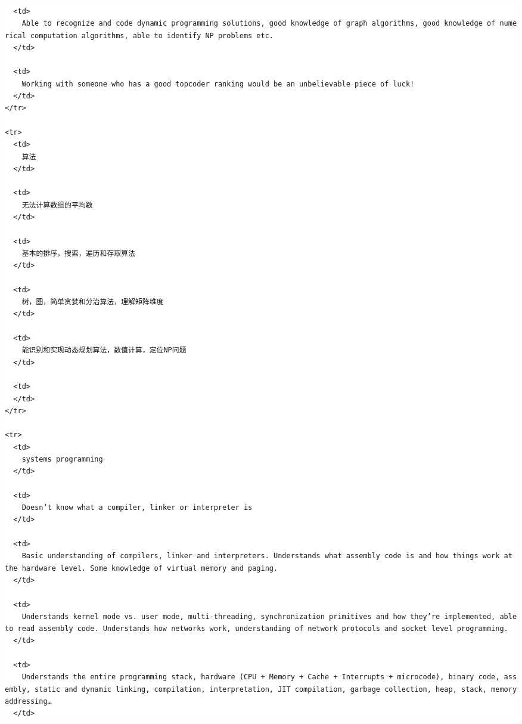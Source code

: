       <td>
        Able to recognize and code dynamic programming solutions, good knowledge of graph algorithms, good knowledge of numerical computation algorithms, able to identify NP problems etc.
      </td>
      
      <td>
        Working with someone who has a good topcoder ranking would be an unbelievable piece of luck!
      </td>
    </tr>
    
    <tr>
      <td>
        算法
      </td>
      
      <td>
        无法计算数组的平均数
      </td>
      
      <td>
        基本的排序，搜索，遍历和存取算法
      </td>
      
      <td>
        树，图，简单贪婪和分治算法，理解矩阵维度
      </td>
      
      <td>
        能识别和实现动态规划算法，数值计算，定位NP问题
      </td>
      
      <td>
      </td>
    </tr>
    
    <tr>
      <td>
        systems programming
      </td>
      
      <td>
        Doesn’t know what a compiler, linker or interpreter is
      </td>
      
      <td>
        Basic understanding of compilers, linker and interpreters. Understands what assembly code is and how things work at the hardware level. Some knowledge of virtual memory and paging.
      </td>
      
      <td>
        Understands kernel mode vs. user mode, multi-threading, synchronization primitives and how they’re implemented, able to read assembly code. Understands how networks work, understanding of network protocols and socket level programming.
      </td>
      
      <td>
        Understands the entire programming stack, hardware (CPU + Memory + Cache + Interrupts + microcode), binary code, assembly, static and dynamic linking, compilation, interpretation, JIT compilation, garbage collection, heap, stack, memory addressing…
      </td>
      